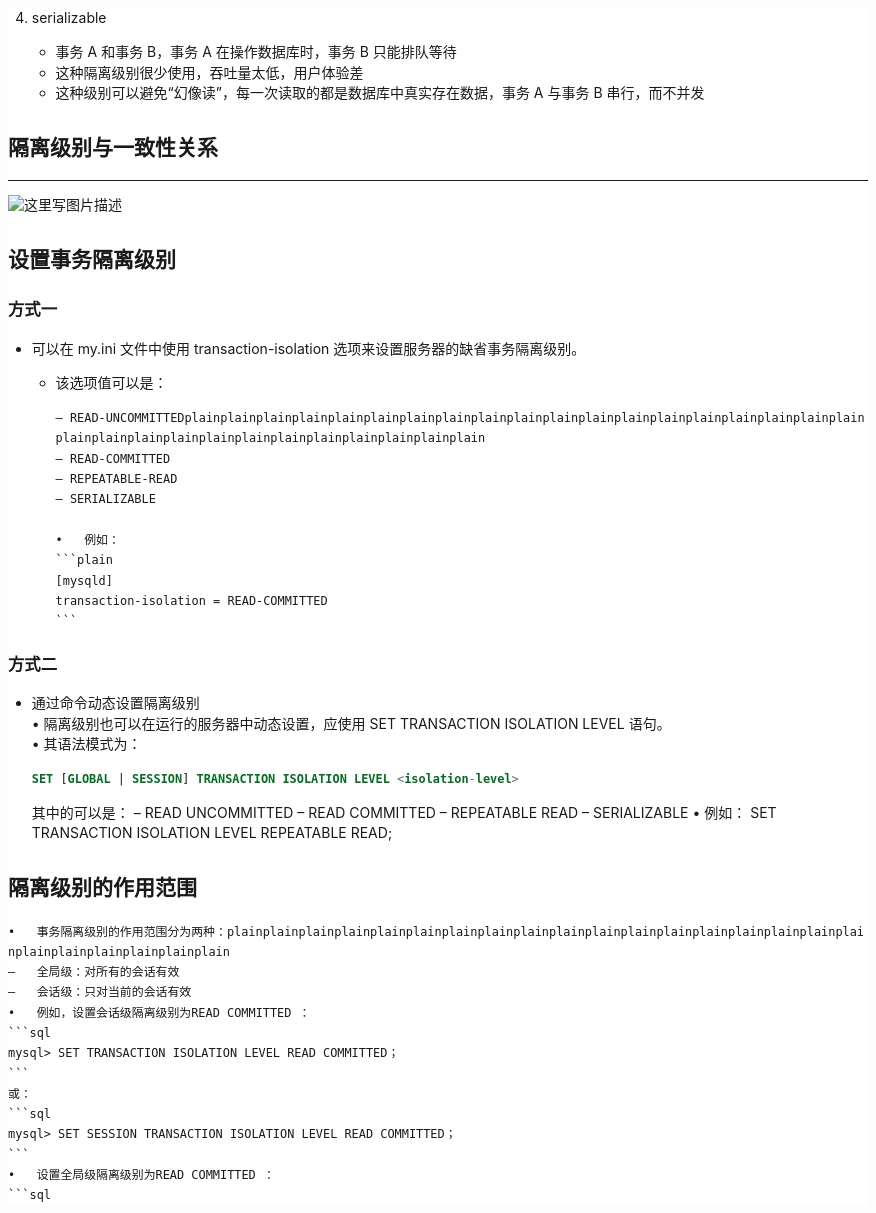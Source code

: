 
4. serializable

    - 事务 A 和事务 B，事务 A 在操作数据库时，事务 B 只能排队等待
    - 这种隔离级别很少使用，吞吐量太低，用户体验差
    - 这种级别可以避免“幻像读”，每一次读取的都是数据库中真实存在数据，事务 A 与事务 B 串行，而不并发
    

## 隔离级别与一致性关系
------------
![这里写图片描述](https://img-blog.csdn.net/2018032313015577?watermark/2/text/aHR0cHM6Ly9ibG9nLmNzZG4ubmV0L3dfbGludXg=/font/5a6L5L2T/fontsize/400/fill/I0JBQkFCMA==/dissolve/70)

## 设置事务隔离级别

### 方式一

*   可以在 my.ini 文件中使用 transaction-isolation 选项来设置服务器的缺省事务隔离级别。
    
    *   该选项值可以是：
        
            – READ-UNCOMMITTEDplainplainplainplainplainplainplainplainplainplainplainplainplainplainplainplainplainplainplainplainplainplainplainplainplainplainplainplainplainplainplain
            – READ-COMMITTED
            – REPEATABLE-READ
            – SERIALIZABLE
            
            •   例如：
            ```plain
            [mysqld]
            transaction-isolation = READ-COMMITTED
            ```
            
        

### 方式二

*   通过命令动态设置隔离级别  
    • 隔离级别也可以在运行的服务器中动态设置，应使用 SET TRANSACTION ISOLATION LEVEL 语句。  
    • 其语法模式为：
    ```sql
    SET [GLOBAL | SESSION] TRANSACTION ISOLATION LEVEL <isolation-level>
    ```
      其中的<isolation-level>可以是：
    –   READ UNCOMMITTED
    –   READ COMMITTED
    –   REPEATABLE READ
    –   SERIALIZABLE
    •   例如： SET TRANSACTION ISOLATION LEVEL REPEATABLE READ;

## 隔离级别的作用范围

    •   事务隔离级别的作用范围分为两种：plainplainplainplainplainplainplainplainplainplainplainplainplainplainplainplainplainplainplainplainplainplainplainplain
    –   全局级：对所有的会话有效 
    –   会话级：只对当前的会话有效 
    •   例如，设置会话级隔离级别为READ COMMITTED ：
    ```sql
    mysql> SET TRANSACTION ISOLATION LEVEL READ COMMITTED；
    ```
    或：
    ```sql
    mysql> SET SESSION TRANSACTION ISOLATION LEVEL READ COMMITTED；
    ```
    •   设置全局级隔离级别为READ COMMITTED ： 
    ```sql